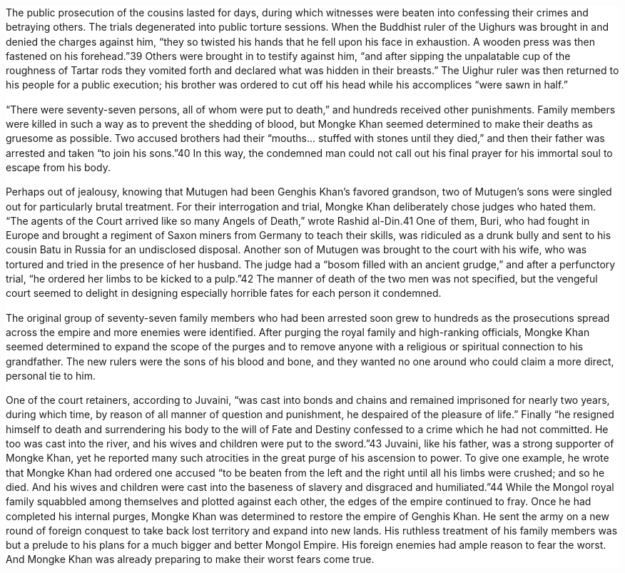 The public prosecution of the cousins lasted for days, during which witnesses were beaten into confessing their crimes and betraying others. The trials degenerated into public torture sessions. When the Buddhist ruler of the Uighurs was brought in and denied the charges against him, “they so twisted his hands that he fell upon his face in exhaustion. A wooden press was then fastened on his forehead.”39 Others were brought in to testify against him, “and after sipping the unpalatable cup of the roughness of Tartar rods they vomited forth and declared what was hidden in their breasts.” The Uighur ruler was then returned to his people for a public execution; his brother was ordered to cut off his head while his accomplices “were sawn in half.”

“There were seventy-seven persons, all of whom were put to death,” and hundreds received other punishments. Family members were killed in such a way as to prevent the shedding of blood, but Mongke Khan seemed determined to make their deaths as gruesome as possible. Two accused brothers had their “mouths... stuffed with stones until they died,” and then their father was arrested and taken “to join his sons.”40 In this way, the condemned man could not call out his final prayer for his immortal soul to escape from his body.

Perhaps out of jealousy, knowing that Mutugen had been Genghis Khan’s favored grandson, two of Mutugen’s sons were singled out for particularly brutal treatment. For their interrogation and trial, Mongke Khan deliberately chose judges who hated them. “The agents of the Court arrived like so many Angels of Death,” wrote Rashid al-Din.41 One of them, Buri, who had fought in Europe and brought a regiment of Saxon miners from Germany to teach their skills, was ridiculed as a drunk bully and sent to his cousin Batu in Russia for an undisclosed disposal. Another son of Mutugen was brought to the court with his wife, who was tortured and tried in the presence of her husband. The judge had a “bosom filled with an ancient grudge,” and after a perfunctory trial, “he ordered her limbs to be kicked to a pulp.”42 The manner of death of the two men was not specified, but the vengeful court seemed to delight in designing especially horrible fates for each person it condemned.

The original group of seventy-seven family members who had been arrested soon grew to hundreds as the prosecutions spread across the empire and more enemies were identified. After purging the royal family and high-ranking officials, Mongke Khan seemed determined to expand the scope of the purges and to remove anyone with a religious or spiritual connection to his grandfather. The new rulers were the sons of his blood and bone, and they wanted no one around who could claim a more direct, personal tie to him.

One of the court retainers, according to Juvaini, “was cast into bonds and chains and remained imprisoned for nearly two years, during which time, by reason of all manner of question and punishment, he despaired of the pleasure of life.” Finally “he resigned himself to death and surrendering his body to the will of Fate and Destiny confessed to a crime which he had not committed. He too was cast into the river, and his wives and children were put to the sword.”43 Juvaini, like his father, was a strong supporter of Mongke Khan, yet he reported many such atrocities in the great purge of his ascension to power. To give one example, he wrote that Mongke Khan had ordered one accused “to be beaten from the left and the right until all his limbs were crushed; and so he died. And his wives and children were cast into the baseness of slavery and disgraced and humiliated.”44 While the Mongol royal family squabbled among themselves and plotted against each other, the edges of the empire continued to fray. Once he had completed his internal purges, Mongke Khan was determined to restore the empire of Genghis Khan. He sent the army on a new round of foreign conquest to take back lost territory and expand into new lands. His ruthless treatment of his family members was but a prelude to his plans for a much bigger and better Mongol Empire. His foreign enemies had ample reason to fear the worst. And Mongke Khan was already preparing to make their worst fears come true.




